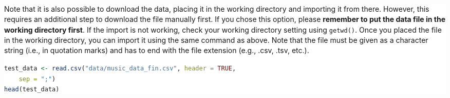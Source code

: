 Note that it is also possible to download the data, placing it in the working directory and importing it from there. However, this requires an additional step to download the file manually first. If you chose this option, please **remember to put the data file in the working directory first**. If the import is not working, check your working directory setting using ```getwd()```. Once you placed the file in the working directory, you can import it using the same command as above. Note that the file must be given as a character string (i.e., in quotation marks) and has to end with the file extension (e.g., .csv, .tsv, etc.).


```r
test_data <- read.csv("data/music_data_fin.csv", header = TRUE,
    sep = ";")
head(test_data)
```

<div data-pagedtable="false">
  <script data-pagedtable-source type="application/json">